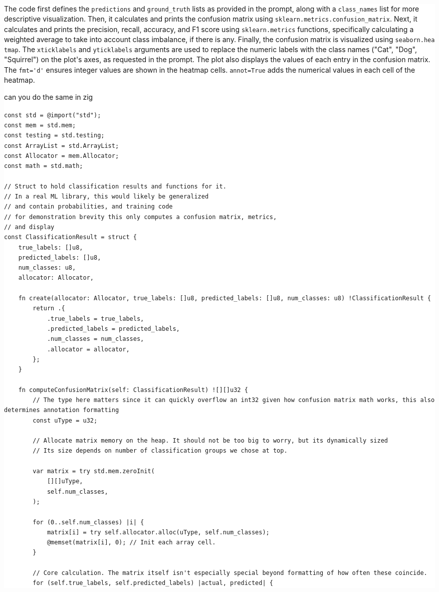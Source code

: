The code first defines the `predictions` and `ground_truth` lists as provided in the prompt, along with a `class_names` list for more descriptive visualization.  Then, it calculates and prints the confusion matrix using `sklearn.metrics.confusion_matrix`. Next, it calculates and prints the precision, recall, accuracy, and F1 score using `sklearn.metrics` functions, specifically calculating a weighted average to take into account class imbalance, if there is any. Finally, the confusion matrix is visualized using `seaborn.heatmap`.  The `xticklabels` and `yticklabels` arguments are used to replace the numeric labels with the class names ("Cat", "Dog", "Squirrel") on the plot's axes, as requested in the prompt. The plot also displays the values of each entry in the confusion matrix.  The `fmt='d'` ensures integer values are shown in the heatmap cells.  `annot=True` adds the numerical values in each cell of the heatmap.


can you do the same in zig


```zig
const std = @import("std");
const mem = std.mem;
const testing = std.testing;
const ArrayList = std.ArrayList;
const Allocator = mem.Allocator;
const math = std.math;

// Struct to hold classification results and functions for it.
// In a real ML library, this would likely be generalized
// and contain probabilities, and training code
// for demonstration brevity this only computes a confusion matrix, metrics,
// and display
const ClassificationResult = struct {
    true_labels: []u8,
    predicted_labels: []u8,
    num_classes: u8,
    allocator: Allocator,

    fn create(allocator: Allocator, true_labels: []u8, predicted_labels: []u8, num_classes: u8) !ClassificationResult {
        return .{
            .true_labels = true_labels,
            .predicted_labels = predicted_labels,
            .num_classes = num_classes,
            .allocator = allocator,
        };
    }

    fn computeConfusionMatrix(self: ClassificationResult) ![][]u32 {
        // The type here matters since it can quickly overflow an int32 given how confusion matrix math works, this also determines annotation formatting
        const uType = u32;

        // Allocate matrix memory on the heap. It should not be too big to worry, but its dynamically sized
        // Its size depends on number of classification groups we chose at top.

        var matrix = try std.mem.zeroInit(
            [][]uType,
            self.num_classes,
        );

        for (0..self.num_classes) |i| {
            matrix[i] = try self.allocator.alloc(uType, self.num_classes);
            @memset(matrix[i], 0); // Init each array cell.
        }

        // Core calculation. The matrix itself isn't especially special beyond formatting of how often these coincide.
        for (self.true_labels, self.predicted_labels) |actual, predicted| {
```